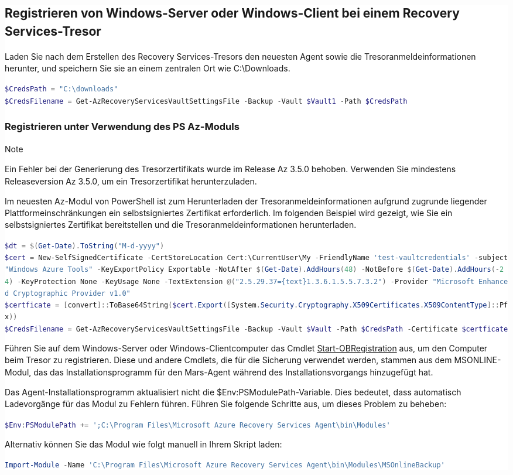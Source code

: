 ## <a name="registering-windows-server-or-windows-client-machine-to-a-recovery-services-vault"></a>Registrieren von Windows-Server oder Windows-Client bei einem Recovery Services-Tresor

Laden Sie nach dem Erstellen des Recovery Services-Tresors den neuesten Agent sowie die Tresoranmeldeinformationen herunter, und speichern Sie sie an einem zentralen Ort wie C:\Downloads.

```powershell
$CredsPath = "C:\downloads"
$CredsFilename = Get-AzRecoveryServicesVaultSettingsFile -Backup -Vault $Vault1 -Path $CredsPath
```

### <a name="registering-using-the-ps-az-module"></a>Registrieren unter Verwendung des PS Az-Moduls

> [!NOTE]
> Ein Fehler bei der Generierung des Tresorzertifikats wurde im Release Az 3.5.0 behoben. Verwenden Sie mindestens Releaseversion Az 3.5.0, um ein Tresorzertifikat herunterzuladen.

Im neuesten Az-Modul von PowerShell ist zum Herunterladen der Tresoranmeldeinformationen aufgrund zugrunde liegender Plattformeinschränkungen ein selbstsigniertes Zertifikat erforderlich. Im folgenden Beispiel wird gezeigt, wie Sie ein selbstsigniertes Zertifikat bereitstellen und die Tresoranmeldeinformationen herunterladen.

```powershell
$dt = $(Get-Date).ToString("M-d-yyyy")
$cert = New-SelfSignedCertificate -CertStoreLocation Cert:\CurrentUser\My -FriendlyName 'test-vaultcredentials' -subject "Windows Azure Tools" -KeyExportPolicy Exportable -NotAfter $(Get-Date).AddHours(48) -NotBefore $(Get-Date).AddHours(-24) -KeyProtection None -KeyUsage None -TextExtension @("2.5.29.37={text}1.3.6.1.5.5.7.3.2") -Provider "Microsoft Enhanced Cryptographic Provider v1.0"
$certficate = [convert]::ToBase64String($cert.Export([System.Security.Cryptography.X509Certificates.X509ContentType]::Pfx))
$CredsFilename = Get-AzRecoveryServicesVaultSettingsFile -Backup -Vault $Vault -Path $CredsPath -Certificate $certficate
```

Führen Sie auf dem Windows-Server oder Windows-Clientcomputer das Cmdlet [Start-OBRegistration](https://docs.microsoft.com/powershell/module/msonlinebackup/start-obregistration?view=winserver2012-ps) aus, um den Computer beim Tresor zu registrieren.
Diese und andere Cmdlets, die für die Sicherung verwendet werden, stammen aus dem MSONLINE-Modul, das das Installationsprogramm für den Mars-Agent während des Installationsvorgangs hinzugefügt hat.

Das Agent-Installationsprogramm aktualisiert nicht die $Env:PSModulePath-Variable. Dies bedeutet, dass automatisch Ladevorgänge für das Modul zu Fehlern führen. Führen Sie folgende Schritte aus, um dieses Problem zu beheben:

```powershell
$Env:PSModulePath += ';C:\Program Files\Microsoft Azure Recovery Services Agent\bin\Modules'
```

Alternativ können Sie das Modul wie folgt manuell in Ihrem Skript laden:

```powershell
Import-Module -Name 'C:\Program Files\Microsoft Azure Recovery Services Agent\bin\Modules\MSOnlineBackup'
```
